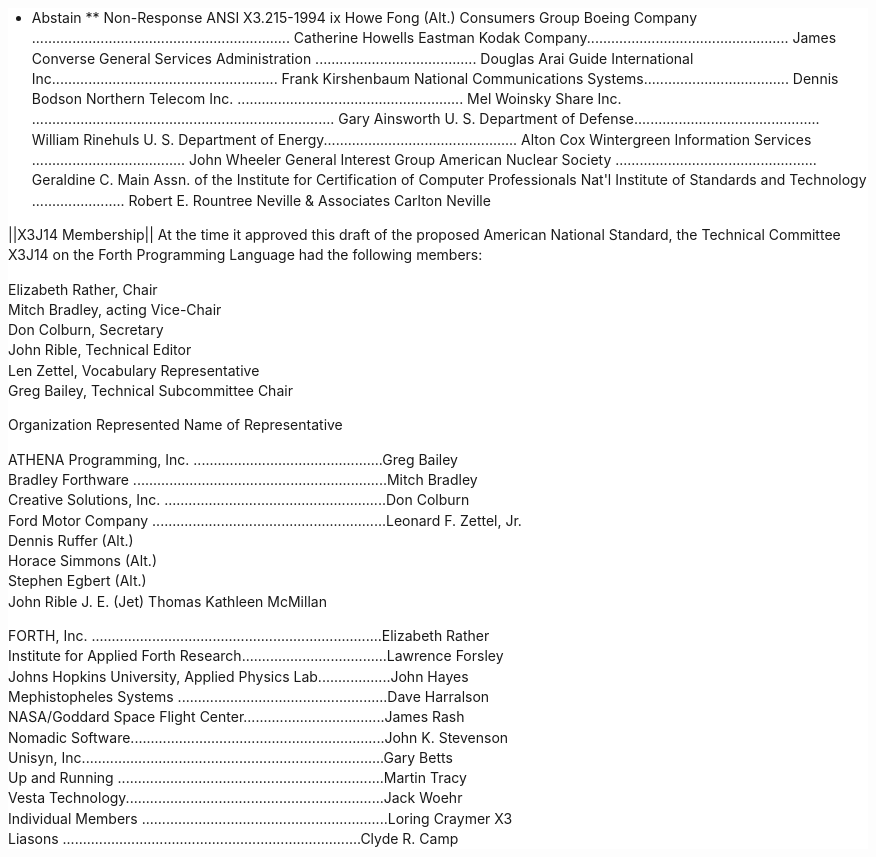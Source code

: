 * Abstain ** Non-Response 
 ANSI X3.215-1994 
 ix 
 Howe Fong (Alt.) 
Consumers Group  Boeing Company ................................................................ Catherine Howells  Eastman Kodak Company.................................................. James Converse  General Services Administration ........................................ Douglas Arai  Guide International Inc........................................................ Frank Kirshenbaum  National Communications Systems.................................... Dennis Bodson  Northern Telecom Inc. ........................................................ Mel Woinsky  Share Inc. ........................................................................... Gary Ainsworth  U. S. Department of Defense.............................................. William Rinehuls  U. S. Department of Energy................................................ Alton Cox  Wintergreen Information Services ...................................... John Wheeler  General Interest Group  American Nuclear Society .................................................. Geraldine C. Main  Assn. of the Institute for Certification of Computer Professionals  Nat'l Institute of Standards and Technology ....................... Robert E. Rountree  Neville & Associates Carlton Neville 


||X3J14  Membership||
At the time it approved this draft of the proposed American National Standard, the  Technical Committee X3J14 on the Forth Programming Language had the following  members:  

Elizabeth Rather, Chair  
Mitch Bradley, acting Vice-Chair  
Don Colburn, Secretary  
John Rible, Technical Editor  
Len Zettel, Vocabulary Representative  
Greg Bailey, Technical Subcommittee Chair  

Organization Represented Name of Representative  

ATHENA Programming, Inc. ...............................................Greg Bailey  
Bradley Forthware ...............................................................Mitch Bradley  
Creative Solutions, Inc. .......................................................Don Colburn  
Ford Motor Company ..........................................................Leonard F. Zettel, Jr.  
 Dennis Ruffer (Alt.)  
 Horace Simmons (Alt.)  
 Stephen Egbert (Alt.)  
 John Rible 
 J. E. (Jet) Thomas 
 Kathleen McMillan 

FORTH, Inc. ........................................................................Elizabeth Rather  
Institute for Applied Forth Research....................................Lawrence Forsley  
Johns Hopkins University, Applied Physics Lab..................John Hayes  
Mephistopheles Systems ....................................................Dave Harralson  
NASA/Goddard Space Flight Center...................................James Rash  
Nomadic Software...............................................................John K. Stevenson  
Unisyn, Inc...........................................................................Gary Betts  
Up and Running ..................................................................Martin Tracy  
Vesta Technology................................................................Jack Woehr  
Individual Members .............................................................Loring Craymer  X3  
Liasons ..........................................................................Clyde R. Camp  
